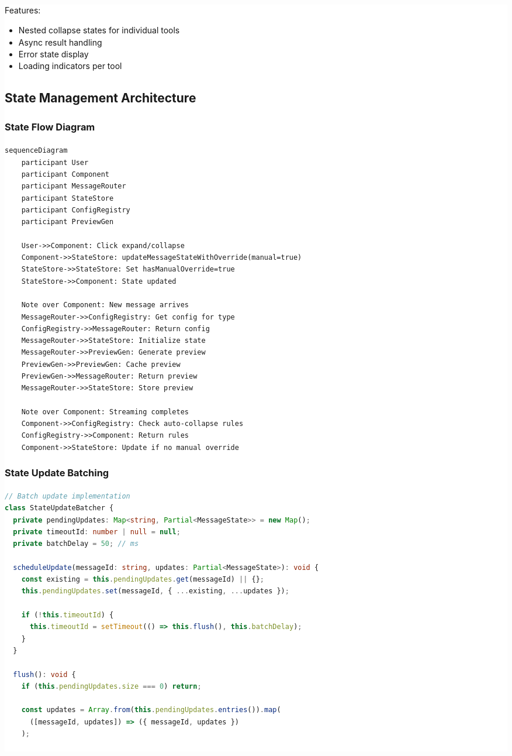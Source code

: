 Features:
- Nested collapse states for individual tools
- Async result handling
- Error state display
- Loading indicators per tool

## State Management Architecture

### State Flow Diagram

```mermaid
sequenceDiagram
    participant User
    participant Component
    participant MessageRouter
    participant StateStore
    participant ConfigRegistry
    participant PreviewGen
    
    User->>Component: Click expand/collapse
    Component->>StateStore: updateMessageStateWithOverride(manual=true)
    StateStore->>StateStore: Set hasManualOverride=true
    StateStore->>Component: State updated
    
    Note over Component: New message arrives
    MessageRouter->>ConfigRegistry: Get config for type
    ConfigRegistry->>MessageRouter: Return config
    MessageRouter->>StateStore: Initialize state
    MessageRouter->>PreviewGen: Generate preview
    PreviewGen->>PreviewGen: Cache preview
    PreviewGen->>MessageRouter: Return preview
    MessageRouter->>StateStore: Store preview
    
    Note over Component: Streaming completes
    Component->>ConfigRegistry: Check auto-collapse rules
    ConfigRegistry->>Component: Return rules
    Component->>StateStore: Update if no manual override
```

### State Update Batching

```typescript
// Batch update implementation
class StateUpdateBatcher {
  private pendingUpdates: Map<string, Partial<MessageState>> = new Map();
  private timeoutId: number | null = null;
  private batchDelay = 50; // ms
  
  scheduleUpdate(messageId: string, updates: Partial<MessageState>): void {
    const existing = this.pendingUpdates.get(messageId) || {};
    this.pendingUpdates.set(messageId, { ...existing, ...updates });
    
    if (!this.timeoutId) {
      this.timeoutId = setTimeout(() => this.flush(), this.batchDelay);
    }
  }
  
  flush(): void {
    if (this.pendingUpdates.size === 0) return;
    
    const updates = Array.from(this.pendingUpdates.entries()).map(
      ([messageId, updates]) => ({ messageId, updates })
    );
    
```